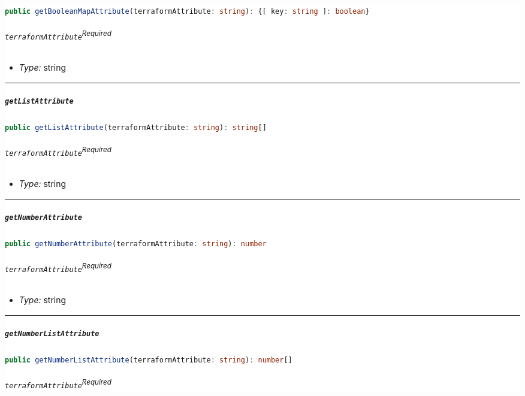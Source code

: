 ```typescript
public getBooleanMapAttribute(terraformAttribute: string): {[ key: string ]: boolean}
```

###### `terraformAttribute`<sup>Required</sup> <a name="terraformAttribute" id="rhizo-co-terraform-provider-lacework.integrationAwsGovcloudCt.IntegrationAwsGovcloudCt.getBooleanMapAttribute.parameter.terraformAttribute"></a>

- *Type:* string

---

##### `getListAttribute` <a name="getListAttribute" id="rhizo-co-terraform-provider-lacework.integrationAwsGovcloudCt.IntegrationAwsGovcloudCt.getListAttribute"></a>

```typescript
public getListAttribute(terraformAttribute: string): string[]
```

###### `terraformAttribute`<sup>Required</sup> <a name="terraformAttribute" id="rhizo-co-terraform-provider-lacework.integrationAwsGovcloudCt.IntegrationAwsGovcloudCt.getListAttribute.parameter.terraformAttribute"></a>

- *Type:* string

---

##### `getNumberAttribute` <a name="getNumberAttribute" id="rhizo-co-terraform-provider-lacework.integrationAwsGovcloudCt.IntegrationAwsGovcloudCt.getNumberAttribute"></a>

```typescript
public getNumberAttribute(terraformAttribute: string): number
```

###### `terraformAttribute`<sup>Required</sup> <a name="terraformAttribute" id="rhizo-co-terraform-provider-lacework.integrationAwsGovcloudCt.IntegrationAwsGovcloudCt.getNumberAttribute.parameter.terraformAttribute"></a>

- *Type:* string

---

##### `getNumberListAttribute` <a name="getNumberListAttribute" id="rhizo-co-terraform-provider-lacework.integrationAwsGovcloudCt.IntegrationAwsGovcloudCt.getNumberListAttribute"></a>

```typescript
public getNumberListAttribute(terraformAttribute: string): number[]
```

###### `terraformAttribute`<sup>Required</sup> <a name="terraformAttribute" id="rhizo-co-terraform-provider-lacework.integrationAwsGovcloudCt.IntegrationAwsGovcloudCt.getNumberListAttribute.parameter.terraformAttribute"></a>
